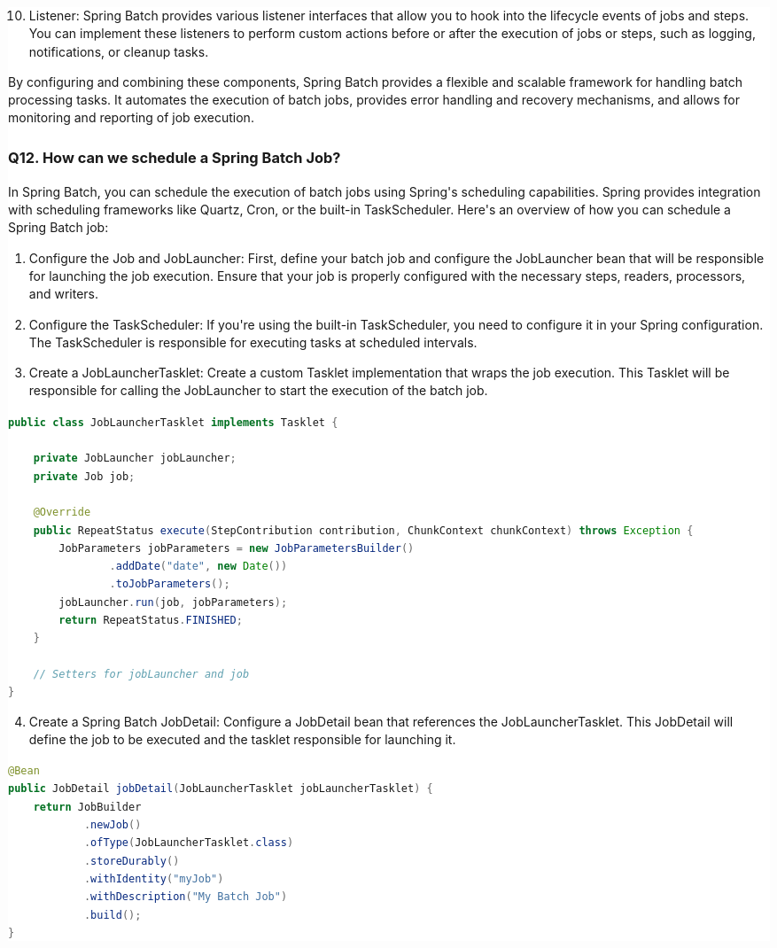 10. Listener: Spring Batch provides various listener interfaces that allow you to hook into the lifecycle events of jobs and steps. You can implement these listeners to perform custom actions before or after the execution of jobs or steps, such as logging, notifications, or cleanup tasks.

By configuring and combining these components, Spring Batch provides a flexible and scalable framework for handling batch processing tasks. It automates the execution of batch jobs, provides error handling and recovery mechanisms, and allows for monitoring and reporting of job execution.

### Q12. How can we schedule a Spring Batch Job?

In Spring Batch, you can schedule the execution of batch jobs using Spring's scheduling capabilities. Spring provides integration with scheduling frameworks like Quartz, Cron, or the built-in TaskScheduler. Here's an overview of how you can schedule a Spring Batch job:

1. Configure the Job and JobLauncher: First, define your batch job and configure the JobLauncher bean that will be responsible for launching the job execution. Ensure that your job is properly configured with the necessary steps, readers, processors, and writers.

2. Configure the TaskScheduler: If you're using the built-in TaskScheduler, you need to configure it in your Spring configuration. The TaskScheduler is responsible for executing tasks at scheduled intervals.

3. Create a JobLauncherTasklet: Create a custom Tasklet implementation that wraps the job execution. This Tasklet will be responsible for calling the JobLauncher to start the execution of the batch job.

```java
public class JobLauncherTasklet implements Tasklet {

    private JobLauncher jobLauncher;
    private Job job;

    @Override
    public RepeatStatus execute(StepContribution contribution, ChunkContext chunkContext) throws Exception {
        JobParameters jobParameters = new JobParametersBuilder()
                .addDate("date", new Date())
                .toJobParameters();
        jobLauncher.run(job, jobParameters);
        return RepeatStatus.FINISHED;
    }

    // Setters for jobLauncher and job
}
```

4. Create a Spring Batch JobDetail: Configure a JobDetail bean that references the JobLauncherTasklet. This JobDetail will define the job to be executed and the tasklet responsible for launching it.

```java
@Bean
public JobDetail jobDetail(JobLauncherTasklet jobLauncherTasklet) {
    return JobBuilder
            .newJob()
            .ofType(JobLauncherTasklet.class)
            .storeDurably()
            .withIdentity("myJob")
            .withDescription("My Batch Job")
            .build();
}
```
